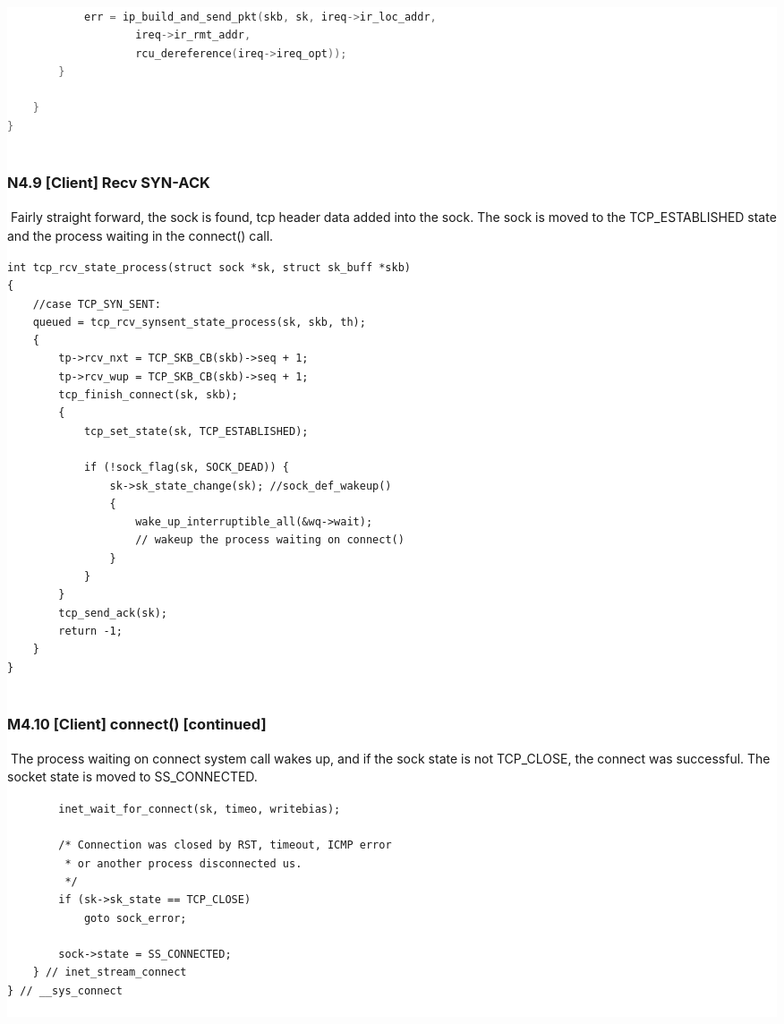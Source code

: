 ```c
			err = ip_build_and_send_pkt(skb, sk, ireq->ir_loc_addr,
					ireq->ir_rmt_addr,
					rcu_dereference(ireq->ireq_opt));
		}

	}
}
  
```

### N4.9 [Client\] Recv SYN-ACK

​    Fairly straight forward, the sock is found, tcp header data added into the    sock. The sock is moved to the TCP_ESTABLISHED state and the process waiting    in the connect() call.  

```
int tcp_rcv_state_process(struct sock *sk, struct sk_buff *skb)
{
	//case TCP_SYN_SENT:
	queued = tcp_rcv_synsent_state_process(sk, skb, th);
	{
		tp->rcv_nxt = TCP_SKB_CB(skb)->seq + 1;
		tp->rcv_wup = TCP_SKB_CB(skb)->seq + 1;
		tcp_finish_connect(sk, skb);
		{
			tcp_set_state(sk, TCP_ESTABLISHED);

			if (!sock_flag(sk, SOCK_DEAD)) {
				sk->sk_state_change(sk); //sock_def_wakeup()
				{
					wake_up_interruptible_all(&wq->wait);
					// wakeup the process waiting on connect()
				}
			}
		}
		tcp_send_ack(sk);
		return -1;
	}
}
  
```

### M4.10 [Client\] connect() [continued]

​    The process waiting on connect system call wakes up, and if the sock state    is not TCP_CLOSE, the connect was successful. The socket state is moved    to SS_CONNECTED.  

```
		inet_wait_for_connect(sk, timeo, writebias);
		
		/* Connection was closed by RST, timeout, ICMP error
		 * or another process disconnected us.
		 */
		if (sk->sk_state == TCP_CLOSE)
			goto sock_error;

		sock->state = SS_CONNECTED;
	} // inet_stream_connect
} // __sys_connect
  
```
